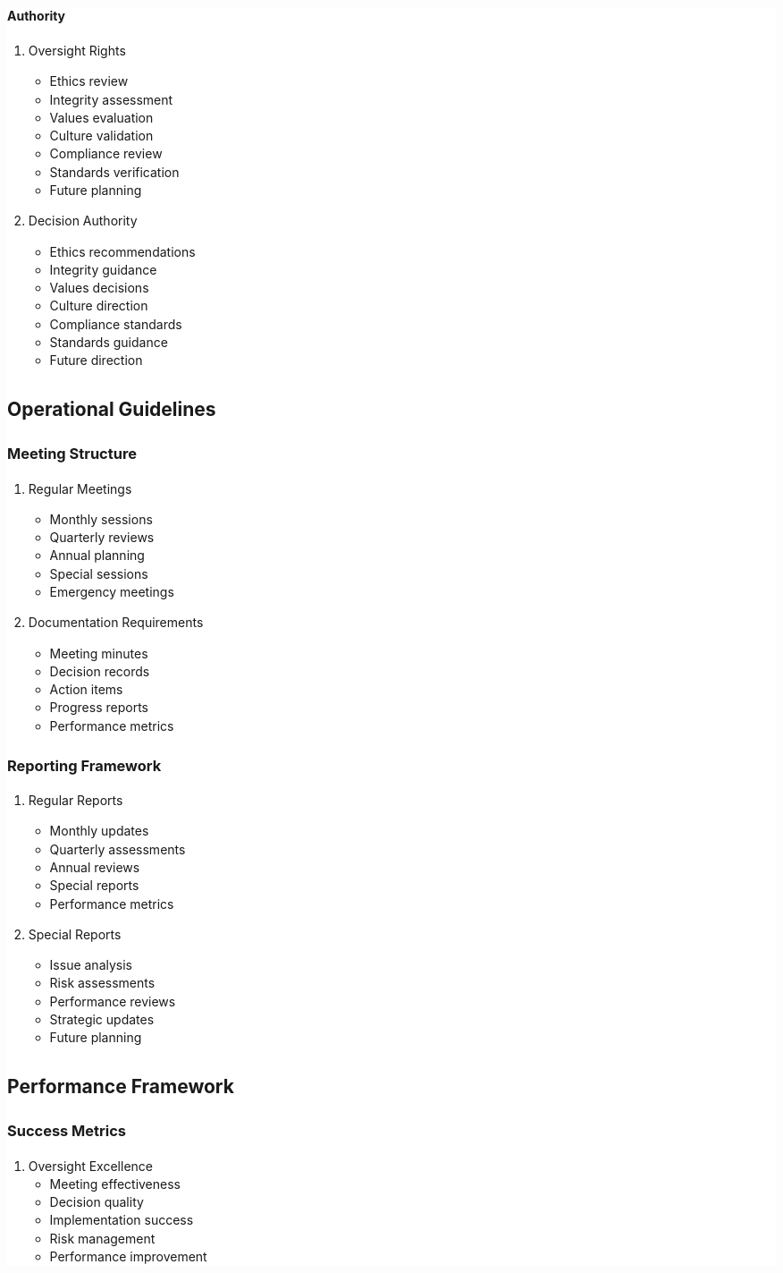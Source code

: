 #### Authority
1. Oversight Rights
   - Ethics review
   - Integrity assessment
   - Values evaluation
   - Culture validation
   - Compliance review
   - Standards verification
   - Future planning

2. Decision Authority
   - Ethics recommendations
   - Integrity guidance
   - Values decisions
   - Culture direction
   - Compliance standards
   - Standards guidance
   - Future direction

## Operational Guidelines
### Meeting Structure
1. Regular Meetings
   - Monthly sessions
   - Quarterly reviews
   - Annual planning
   - Special sessions
   - Emergency meetings

2. Documentation Requirements
   - Meeting minutes
   - Decision records
   - Action items
   - Progress reports
   - Performance metrics

### Reporting Framework
1. Regular Reports
   - Monthly updates
   - Quarterly assessments
   - Annual reviews
   - Special reports
   - Performance metrics

2. Special Reports
   - Issue analysis
   - Risk assessments
   - Performance reviews
   - Strategic updates
   - Future planning

## Performance Framework
### Success Metrics
1. Oversight Excellence
   - Meeting effectiveness
   - Decision quality
   - Implementation success
   - Risk management
   - Performance improvement
